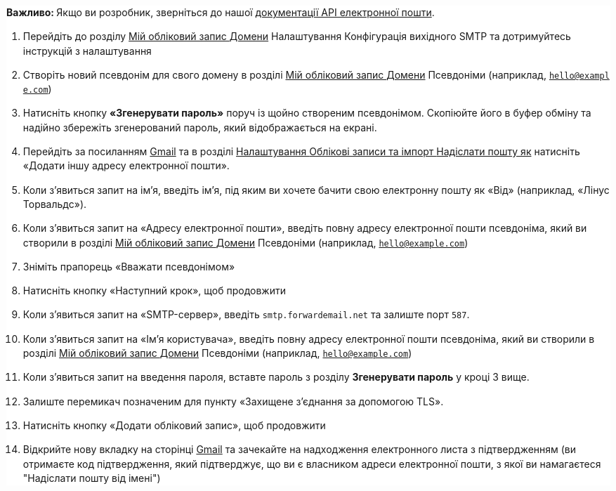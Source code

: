 <div class="alert my-3 alert-warning">
<i class="fa fa-exclamation-circle font-weight-bold"></i>
<strong class="font-weight-bold">
Важливо:
</strong>
<span>
Якщо ви розробник, зверніться до нашої <a class="alert-link" href="/email-api#outbound-emails" target="_blank">документації API електронної пошти</a>.
</span>
</div>

1. Перейдіть до розділу <a href="/my-account/domains" class="alert-link" target="_blank" rel="noopener noreferrer">Мій обліковий запис <i class="fa fa-angle-right"></i> Домени</a> <i class="fa fa-angle-right"></i> Налаштування <i class="fa fa-angle-right"></i> Конфігурація вихідного SMTP та дотримуйтесь інструкцій з налаштування

2. Створіть новий псевдонім для свого домену в розділі <a href="/my-account/domains" target="_blank" rel="noopener noreferrer" class="alert-link">Мій обліковий запис <i class="fa fa-angle-right"></i> Домени</a> <i class="fa fa-angle-right"></i> Псевдоніми (наприклад, <code><hello@example.com></code>)

3. Натисніть кнопку <strong class="text-success"><i class="fa fa-key"></i> «Згенерувати пароль»</strong> поруч із щойно створеним псевдонімом. Скопіюйте його в буфер обміну та надійно збережіть згенерований пароль, який відображається на екрані.

4. Перейдіть за посиланням [Gmail](https://gmail.com) та в розділі [Налаштування <i class="fa fa-angle-right"></i> Облікові записи та імпорт <i class="fa fa-angle-right"></i> Надіслати пошту як](https://mail.google.com/mail/u/0/#settings/accounts) натисніть «Додати іншу адресу електронної пошти».

5. Коли з’явиться запит на ім’я, введіть ім’я, під яким ви хочете бачити свою електронну пошту як «Від» (наприклад, «Лінус Торвальдс»).

6. Коли з’явиться запит на «Адресу електронної пошти», введіть повну адресу електронної пошти псевдоніма, який ви створили в розділі <a href="/my-account/domains" target="_blank" rel="noopener noreferrer" class="alert-link">Мій обліковий запис <i class="fa fa-angle-right"></i> Домени</a> <i class="fa fa-angle-right"></i> Псевдоніми (наприклад, <code><hello@example.com></code>)

7. Зніміть прапорець «Вважати псевдонімом»

8. Натисніть кнопку «Наступний крок», щоб продовжити

9. Коли з’явиться запит на «SMTP-сервер», введіть <code>smtp.forwardemail.net</code> та залиште порт <code>587</code>.

10. Коли з’явиться запит на «Ім’я користувача», введіть повну адресу електронної пошти псевдоніма, який ви створили в розділі <a href="/my-account/domains" target="_blank" rel="noopener noreferrer" class="alert-link">Мій обліковий запис <i class="fa fa-angle-right"></i> Домени</a> <i class="fa fa-angle-right"></i> Псевдоніми (наприклад, <code><hello@example.com></code>)

11. Коли з’явиться запит на введення пароля, вставте пароль з розділу <strong class="text-success"><i class="fa fa-key"></i>Згенерувати пароль</strong> у кроці 3 вище.

12. Залиште перемикач позначеним для пункту «Захищене з’єднання за допомогою TLS».

13. Натисніть кнопку «Додати обліковий запис», щоб продовжити

14. Відкрийте нову вкладку на сторінці [Gmail](https://gmail.com) та зачекайте на надходження електронного листа з підтвердженням (ви отримаєте код підтвердження, який підтверджує, що ви є власником адреси електронної пошти, з якої ви намагаєтеся "Надіслати пошту від імені")
